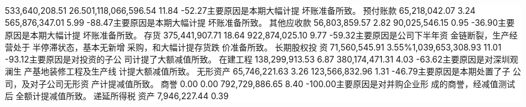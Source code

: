 533,640,208.51
26.501,118,066,596.54
11.84
-52.27主要原因是本期大幅计提
坏账准备所致。
预付账款
65,218,042.07
3.24
565,876,347.01
5.99
-88.47主要原因是本期大幅计提
坏账准备所致。
其他应收款
56,803,859.57
2.82
90,025,546.15
0.95
-36.90主要原因是本期大幅计提
坏账准备所致。
存货
375,441,907.71
18.64
922,874,025.10
9.77
-59.32主要原因是公司下半年资
金链断裂，生产经营处于
半停滞状态，基本无新增
采购，和大幅计提存货跌
价准备所致。
长期股权投
资
71,560,545.91
3.55%1,039,653,308.93
11.01
-93.12主要原因是对投资的子公
司计提了大额减值所致。
在建工程
138,299,913.53
6.87
380,174,471.31
4.03
-63.62主要原因是对深圳观澜生
产基地装修工程及生产线
计提大额减值所致。
无形资产
65,746,221.63
3.26
123,566,832.96
1.31
-46.79主要原因是本期处置了子
公司，及对子公司无形资
产计提减值所致。
商誉
0.00
0.00
792,729,886.65
8.40
-100.00主要原因是对并购企业形
成的商誉，经减值测试后
全额计提减值所致。
递延所得税
资产
7,946,227.44
0.39